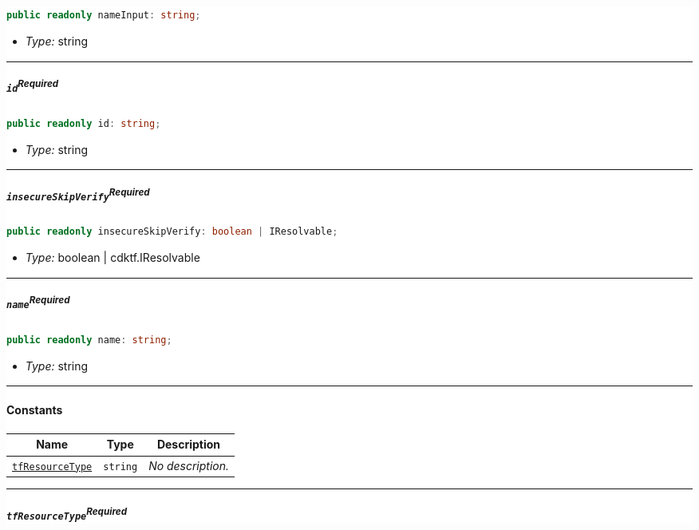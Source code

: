 ```typescript
public readonly nameInput: string;
```

- *Type:* string

---

##### `id`<sup>Required</sup> <a name="id" id="@cdktf/provider-docker.dataDockerRegistryImageManifests.DataDockerRegistryImageManifests.property.id"></a>

```typescript
public readonly id: string;
```

- *Type:* string

---

##### `insecureSkipVerify`<sup>Required</sup> <a name="insecureSkipVerify" id="@cdktf/provider-docker.dataDockerRegistryImageManifests.DataDockerRegistryImageManifests.property.insecureSkipVerify"></a>

```typescript
public readonly insecureSkipVerify: boolean | IResolvable;
```

- *Type:* boolean | cdktf.IResolvable

---

##### `name`<sup>Required</sup> <a name="name" id="@cdktf/provider-docker.dataDockerRegistryImageManifests.DataDockerRegistryImageManifests.property.name"></a>

```typescript
public readonly name: string;
```

- *Type:* string

---

#### Constants <a name="Constants" id="Constants"></a>

| **Name** | **Type** | **Description** |
| --- | --- | --- |
| <code><a href="#@cdktf/provider-docker.dataDockerRegistryImageManifests.DataDockerRegistryImageManifests.property.tfResourceType">tfResourceType</a></code> | <code>string</code> | *No description.* |

---

##### `tfResourceType`<sup>Required</sup> <a name="tfResourceType" id="@cdktf/provider-docker.dataDockerRegistryImageManifests.DataDockerRegistryImageManifests.property.tfResourceType"></a>
